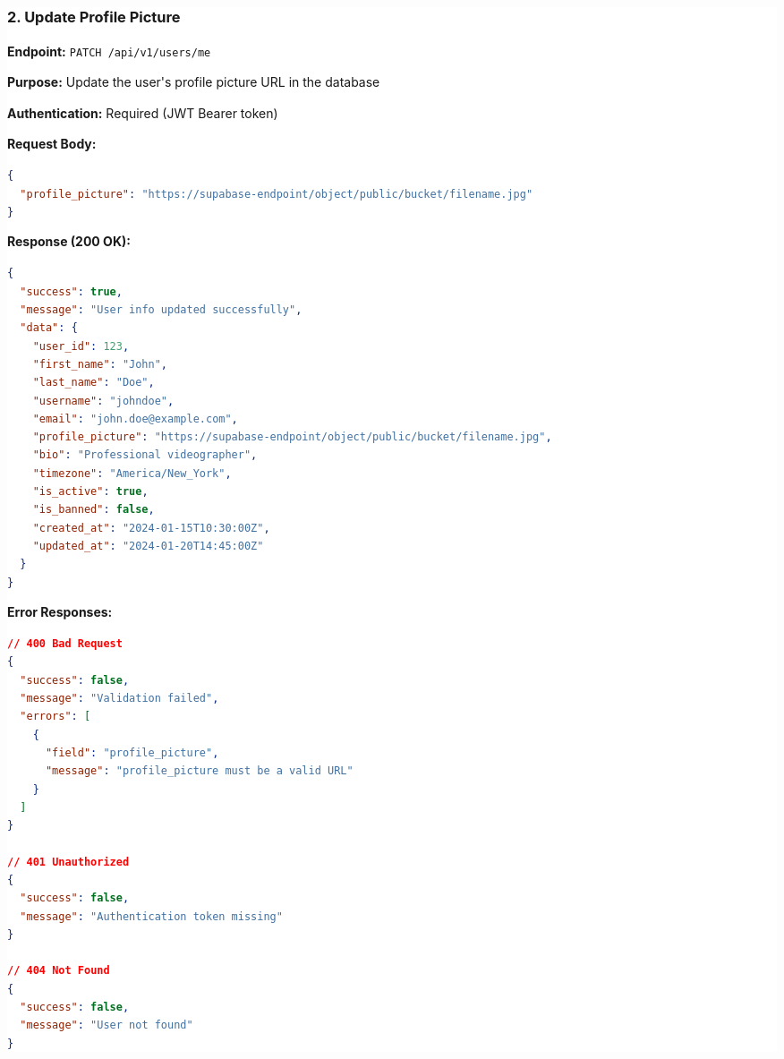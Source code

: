### 2. Update Profile Picture

**Endpoint:** `PATCH /api/v1/users/me`

**Purpose:** Update the user's profile picture URL in the database

**Authentication:** Required (JWT Bearer token)

**Request Body:**
```json
{
  "profile_picture": "https://supabase-endpoint/object/public/bucket/filename.jpg"
}
```

**Response (200 OK):**
```json
{
  "success": true,
  "message": "User info updated successfully",
  "data": {
    "user_id": 123,
    "first_name": "John",
    "last_name": "Doe",
    "username": "johndoe",
    "email": "john.doe@example.com",
    "profile_picture": "https://supabase-endpoint/object/public/bucket/filename.jpg",
    "bio": "Professional videographer",
    "timezone": "America/New_York",
    "is_active": true,
    "is_banned": false,
    "created_at": "2024-01-15T10:30:00Z",
    "updated_at": "2024-01-20T14:45:00Z"
  }
}
```

**Error Responses:**
```json
// 400 Bad Request
{
  "success": false,
  "message": "Validation failed",
  "errors": [
    {
      "field": "profile_picture",
      "message": "profile_picture must be a valid URL"
    }
  ]
}

// 401 Unauthorized
{
  "success": false,
  "message": "Authentication token missing"
}

// 404 Not Found
{
  "success": false,
  "message": "User not found"
}
```
